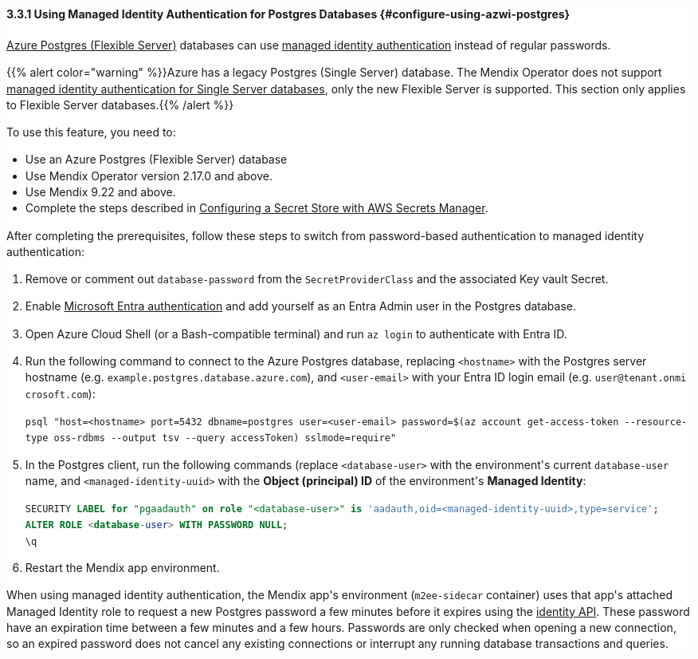 #### 3.3.1 Using Managed Identity Authentication for Postgres Databases {#configure-using-azwi-postgres}

[Azure Postgres (Flexible Server)](https://learn.microsoft.com/en-us/azure/postgresql/flexible-server/service-overview) databases can use [managed identity authentication](https://learn.microsoft.com/en-us/azure/postgresql/flexible-server/how-to-connect-with-managed-identity) instead of regular passwords.

{{% alert color="warning" %}}Azure has a legacy Postgres (Single Server) database. The Mendix Operator does not support [managed identity authentication for Single Server databases](https://learn.microsoft.com/en-us/azure/postgresql/single-server/how-to-configure-sign-in-azure-ad-authentication), only the new Flexible Server is supported. This section only applies to Flexible Server databases.{{% /alert %}}

To use this feature, you need to:

* Use an Azure Postgres (Flexible Server) database
* Use Mendix Operator version 2.17.0 and above.
* Use Mendix 9.22 and above.
* Complete the steps described in [Configuring a Secret Store with AWS Secrets Manager](#configure-using-aws-secrets-manager).

After completing the prerequisites, follow these steps to switch from password-based authentication to managed identity authentication:

1. Remove or comment out `database-password` from the `SecretProviderClass` and the associated Key vault Secret.
2. Enable [Microsoft Entra authentication](https://learn.microsoft.com/en-us/azure/postgresql/flexible-server/how-to-configure-sign-in-azure-ad-authentication) and add yourself as an Entra Admin user in the Postgres database.
3. Open Azure Cloud Shell (or a Bash-compatible terminal) and run `az login` to authenticate with Entra ID.
4. Run the following command to connect to the Azure Postgres database, replacing `<hostname>` with the Postgres server hostname (e.g. `example.postgres.database.azure.com`), and `<user-email>` with your Entra ID login email (e.g. `user@tenant.onmicrosoft.com`):

   ```shell {linenos=false}
   psql "host=<hostname> port=5432 dbname=postgres user=<user-email> password=$(az account get-access-token --resource-type oss-rdbms --output tsv --query accessToken) sslmode=require"
   ```

5. In the Postgres client, run the following commands (replace `<database-user>` with the environment's current `database-user` name, and `<managed-identity-uuid>` with the **Object (principal) ID** of the environment's **Managed Identity**:

   ```sql {linenos=false}
   SECURITY LABEL for "pgaadauth" on role "<database-user>" is 'aadauth,oid=<managed-identity-uuid>,type=service';
   ALTER ROLE <database-user> WITH PASSWORD NULL;
   \q
   ```

6. Restart the Mendix app environment.

When using managed identity authentication, the Mendix app's environment (`m2ee-sidecar` container) uses that app's attached Managed Identity role to request a new Postgres password a few minutes before it expires using the [identity API](https://learn.microsoft.com/en-us/azure/service-connector/tutorial-passwordless?tabs=user%2Cgo%2Csql-me-id-dotnet%2Cappservice&pivots=postgresql#connect-to-a-database-with-microsoft-entra-authentication). These password have an expiration time between a few minutes and a few hours.
Passwords are only checked when opening a new connection, so an expired password does not cancel any existing connections or interrupt any running database transactions and queries.
